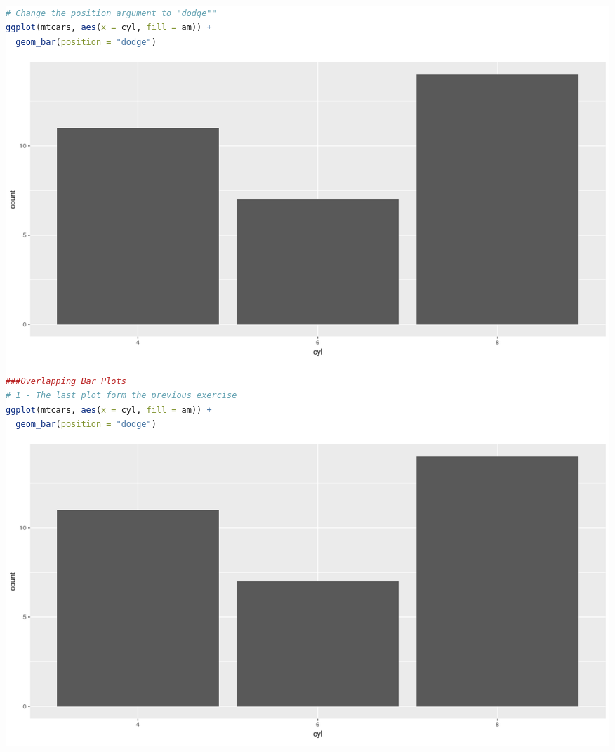 ```r
# Change the position argument to "dodge""
ggplot(mtcars, aes(x = cyl, fill = am)) +
  geom_bar(position = "dodge")
```

![](Data_vis_with_ggplot2_P1_files/figure-html/geom-15.png)

```r
###Overlapping Bar Plots
# 1 - The last plot form the previous exercise
ggplot(mtcars, aes(x = cyl, fill = am)) + 
  geom_bar(position = "dodge")
```

![](Data_vis_with_ggplot2_P1_files/figure-html/geom-16.png)

